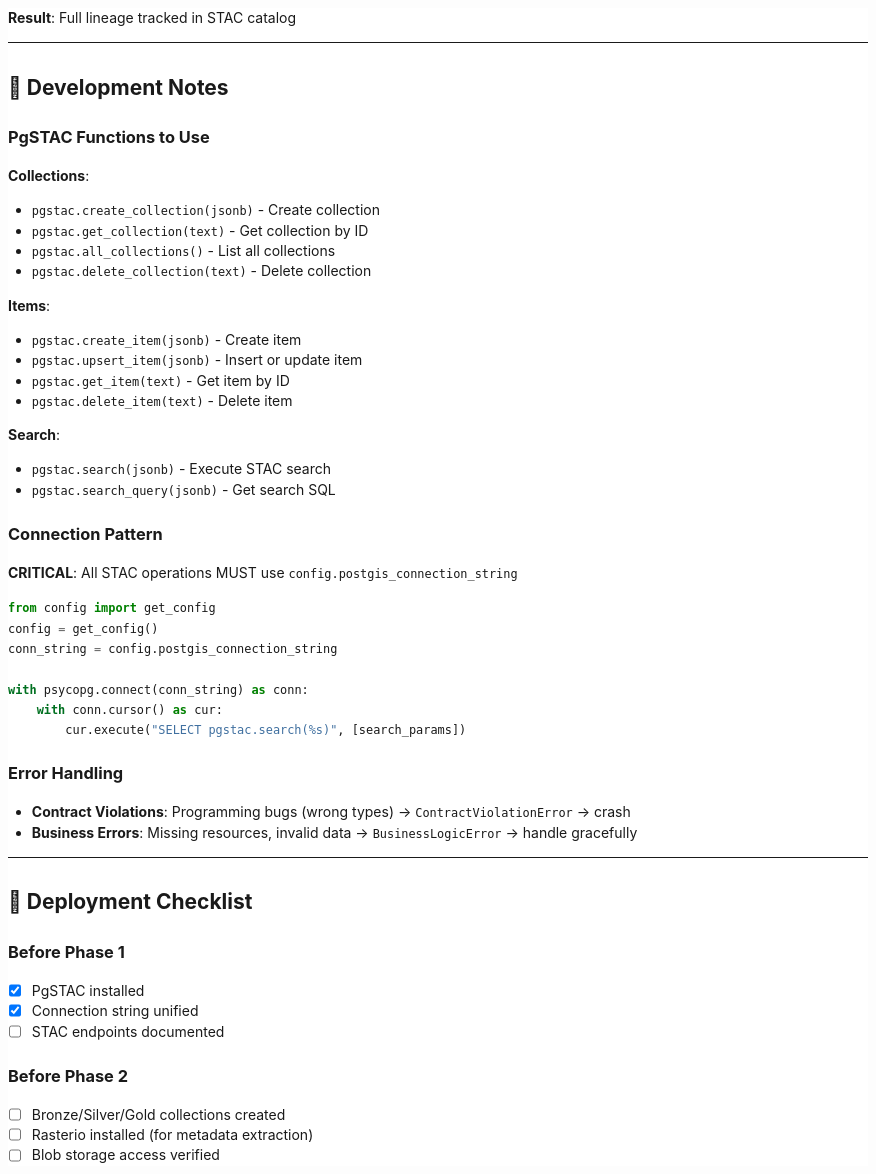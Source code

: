 **Result**: Full lineage tracked in STAC catalog

---

## 📝 Development Notes

### PgSTAC Functions to Use

**Collections**:
- `pgstac.create_collection(jsonb)` - Create collection
- `pgstac.get_collection(text)` - Get collection by ID
- `pgstac.all_collections()` - List all collections
- `pgstac.delete_collection(text)` - Delete collection

**Items**:
- `pgstac.create_item(jsonb)` - Create item
- `pgstac.upsert_item(jsonb)` - Insert or update item
- `pgstac.get_item(text)` - Get item by ID
- `pgstac.delete_item(text)` - Delete item

**Search**:
- `pgstac.search(jsonb)` - Execute STAC search
- `pgstac.search_query(jsonb)` - Get search SQL

### Connection Pattern
**CRITICAL**: All STAC operations MUST use `config.postgis_connection_string`

```python
from config import get_config
config = get_config()
conn_string = config.postgis_connection_string

with psycopg.connect(conn_string) as conn:
    with conn.cursor() as cur:
        cur.execute("SELECT pgstac.search(%s)", [search_params])
```

### Error Handling
- **Contract Violations**: Programming bugs (wrong types) → `ContractViolationError` → crash
- **Business Errors**: Missing resources, invalid data → `BusinessLogicError` → handle gracefully

---

## 🚀 Deployment Checklist

### Before Phase 1
- [x] PgSTAC installed
- [x] Connection string unified
- [ ] STAC endpoints documented

### Before Phase 2
- [ ] Bronze/Silver/Gold collections created
- [ ] Rasterio installed (for metadata extraction)
- [ ] Blob storage access verified

